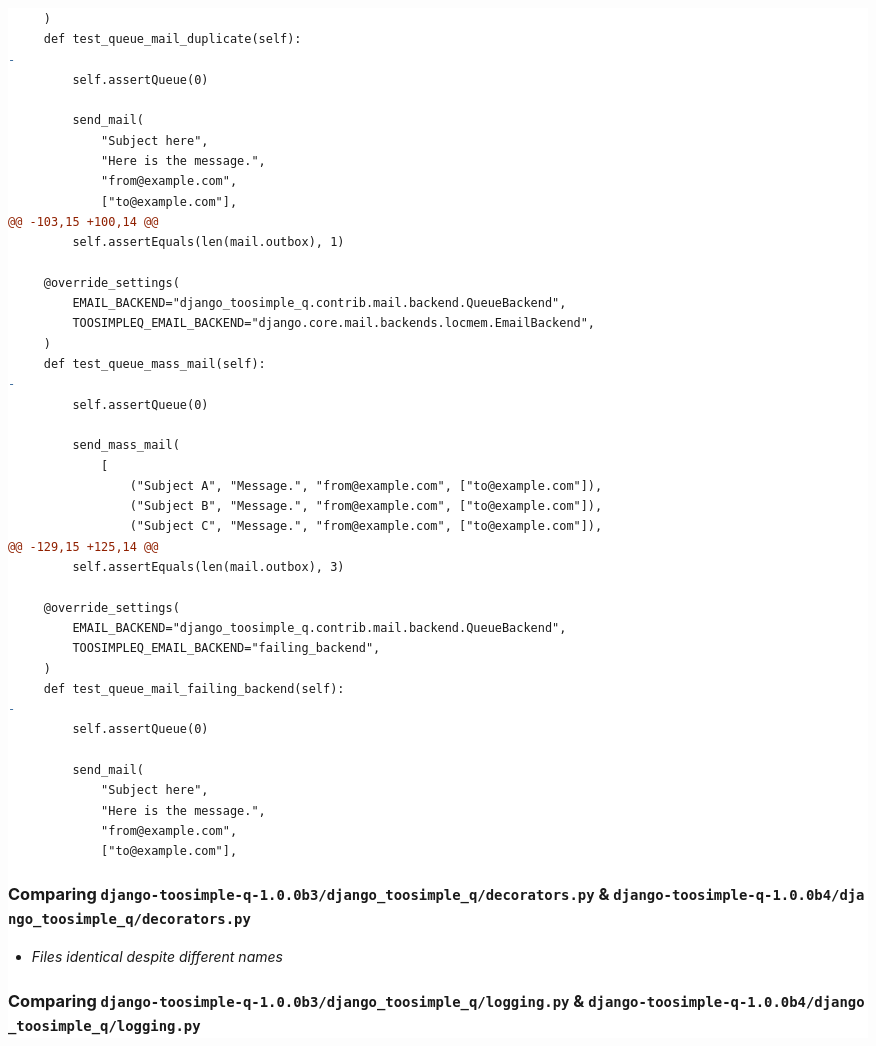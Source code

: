 ```diff
     )
     def test_queue_mail_duplicate(self):
-
         self.assertQueue(0)
 
         send_mail(
             "Subject here",
             "Here is the message.",
             "from@example.com",
             ["to@example.com"],
@@ -103,15 +100,14 @@
         self.assertEquals(len(mail.outbox), 1)
 
     @override_settings(
         EMAIL_BACKEND="django_toosimple_q.contrib.mail.backend.QueueBackend",
         TOOSIMPLEQ_EMAIL_BACKEND="django.core.mail.backends.locmem.EmailBackend",
     )
     def test_queue_mass_mail(self):
-
         self.assertQueue(0)
 
         send_mass_mail(
             [
                 ("Subject A", "Message.", "from@example.com", ["to@example.com"]),
                 ("Subject B", "Message.", "from@example.com", ["to@example.com"]),
                 ("Subject C", "Message.", "from@example.com", ["to@example.com"]),
@@ -129,15 +125,14 @@
         self.assertEquals(len(mail.outbox), 3)
 
     @override_settings(
         EMAIL_BACKEND="django_toosimple_q.contrib.mail.backend.QueueBackend",
         TOOSIMPLEQ_EMAIL_BACKEND="failing_backend",
     )
     def test_queue_mail_failing_backend(self):
-
         self.assertQueue(0)
 
         send_mail(
             "Subject here",
             "Here is the message.",
             "from@example.com",
             ["to@example.com"],
```

### Comparing `django-toosimple-q-1.0.0b3/django_toosimple_q/decorators.py` & `django-toosimple-q-1.0.0b4/django_toosimple_q/decorators.py`

 * *Files identical despite different names*

### Comparing `django-toosimple-q-1.0.0b3/django_toosimple_q/logging.py` & `django-toosimple-q-1.0.0b4/django_toosimple_q/logging.py`
